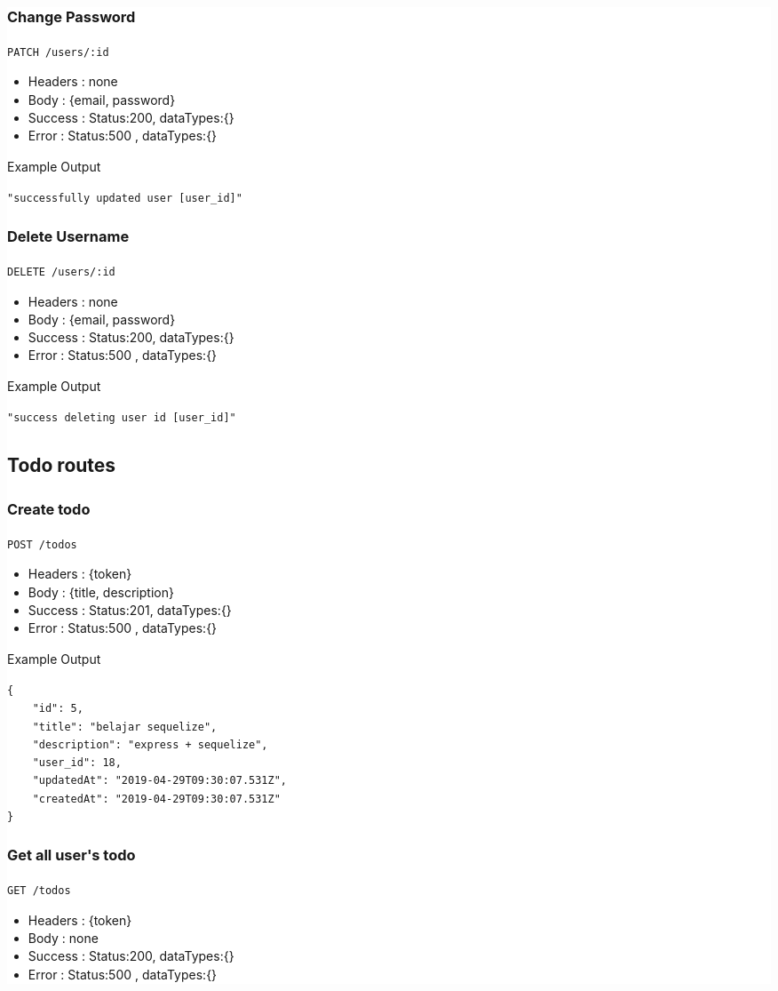 ### Change Password
```sh
PATCH /users/:id
```
* Headers : none
* Body    : {email, password}
* Success : Status:200, dataTypes:{}
* Error : Status:500 , dataTypes:{}

Example Output
```
"successfully updated user [user_id]"
```

### Delete Username
```sh
DELETE /users/:id
```
* Headers : none
* Body    : {email, password}
* Success : Status:200, dataTypes:{}
* Error : Status:500 , dataTypes:{}

Example Output
```
"success deleting user id [user_id]"
```


## Todo routes
### Create todo
```sh
POST /todos
```
* Headers : {token}
* Body    : {title, description}
* Success : Status:201, dataTypes:{}
* Error : Status:500 , dataTypes:{}

Example Output
```
{
    "id": 5,
    "title": "belajar sequelize",
    "description": "express + sequelize",
    "user_id": 18,
    "updatedAt": "2019-04-29T09:30:07.531Z",
    "createdAt": "2019-04-29T09:30:07.531Z"
}
```

### Get all user's todo
```sh
GET /todos
```
* Headers : {token}
* Body    : none
* Success : Status:200, dataTypes:{}
* Error : Status:500 , dataTypes:{}
